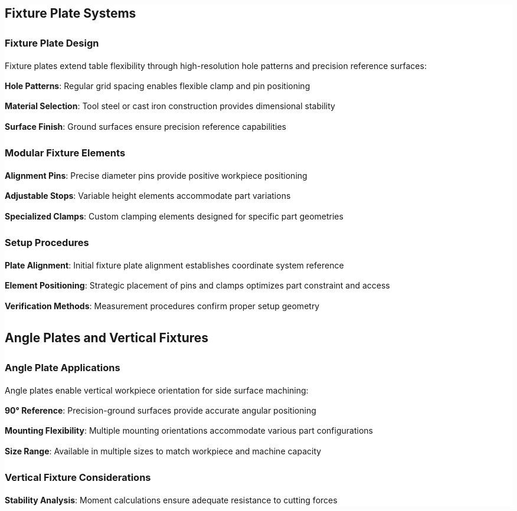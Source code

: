 ## Fixture Plate Systems

### Fixture Plate Design

Fixture plates extend table flexibility through high-resolution hole patterns
and precision reference surfaces:

**Hole Patterns**: Regular grid spacing enables flexible clamp and pin
positioning

**Material Selection**: Tool steel or cast iron construction provides
dimensional stability

**Surface Finish**: Ground surfaces ensure precision reference capabilities

### Modular Fixture Elements

**Alignment Pins**: Precise diameter pins provide positive workpiece
positioning

**Adjustable Stops**: Variable height elements accommodate part variations

**Specialized Clamps**: Custom clamping elements designed for specific part
geometries

### Setup Procedures

**Plate Alignment**: Initial fixture plate alignment establishes coordinate
system reference

**Element Positioning**: Strategic placement of pins and clamps optimizes
part constraint and access

**Verification Methods**: Measurement procedures confirm proper setup geometry

## Angle Plates and Vertical Fixtures

### Angle Plate Applications

Angle plates enable vertical workpiece orientation for side surface machining:

**90° Reference**: Precision-ground surfaces provide accurate angular
positioning

**Mounting Flexibility**: Multiple mounting orientations accommodate various
part configurations

**Size Range**: Available in multiple sizes to match workpiece and machine
capacity

### Vertical Fixture Considerations

**Stability Analysis**: Moment calculations ensure adequate resistance to
cutting forces
